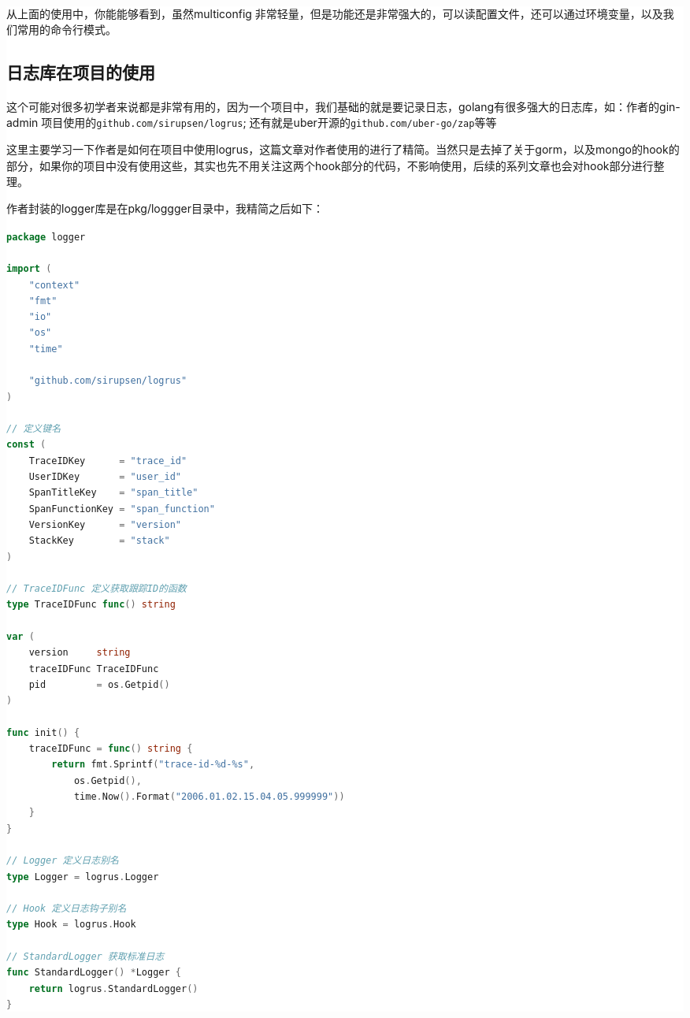 

从上面的使用中，你能能够看到，虽然multiconfig 非常轻量，但是功能还是非常强大的，可以读配置文件，还可以通过环境变量，以及我们常用的命令行模式。



## 日志库在项目的使用

这个可能对很多初学者来说都是非常有用的，因为一个项目中，我们基础的就是要记录日志，golang有很多强大的日志库，如：作者的gin-admin 项目使用的`github.com/sirupsen/logrus`; 还有就是uber开源的`github.com/uber-go/zap`等等

这里主要学习一下作者是如何在项目中使用logrus，这篇文章对作者使用的进行了精简。当然只是去掉了关于gorm，以及mongo的hook的部分，如果你的项目中没有使用这些，其实也先不用关注这两个hook部分的代码，不影响使用，后续的系列文章也会对hook部分进行整理。

作者封装的logger库是在pkg/loggger目录中，我精简之后如下：

```go
package logger

import (
	"context"
	"fmt"
	"io"
	"os"
	"time"

	"github.com/sirupsen/logrus"
)

// 定义键名
const (
	TraceIDKey      = "trace_id"
	UserIDKey       = "user_id"
	SpanTitleKey    = "span_title"
	SpanFunctionKey = "span_function"
	VersionKey      = "version"
	StackKey        = "stack"
)

// TraceIDFunc 定义获取跟踪ID的函数
type TraceIDFunc func() string

var (
	version     string
	traceIDFunc TraceIDFunc
	pid         = os.Getpid()
)

func init() {
	traceIDFunc = func() string {
		return fmt.Sprintf("trace-id-%d-%s",
			os.Getpid(),
			time.Now().Format("2006.01.02.15.04.05.999999"))
	}
}

// Logger 定义日志别名
type Logger = logrus.Logger

// Hook 定义日志钩子别名
type Hook = logrus.Hook

// StandardLogger 获取标准日志
func StandardLogger() *Logger {
	return logrus.StandardLogger()
}

```